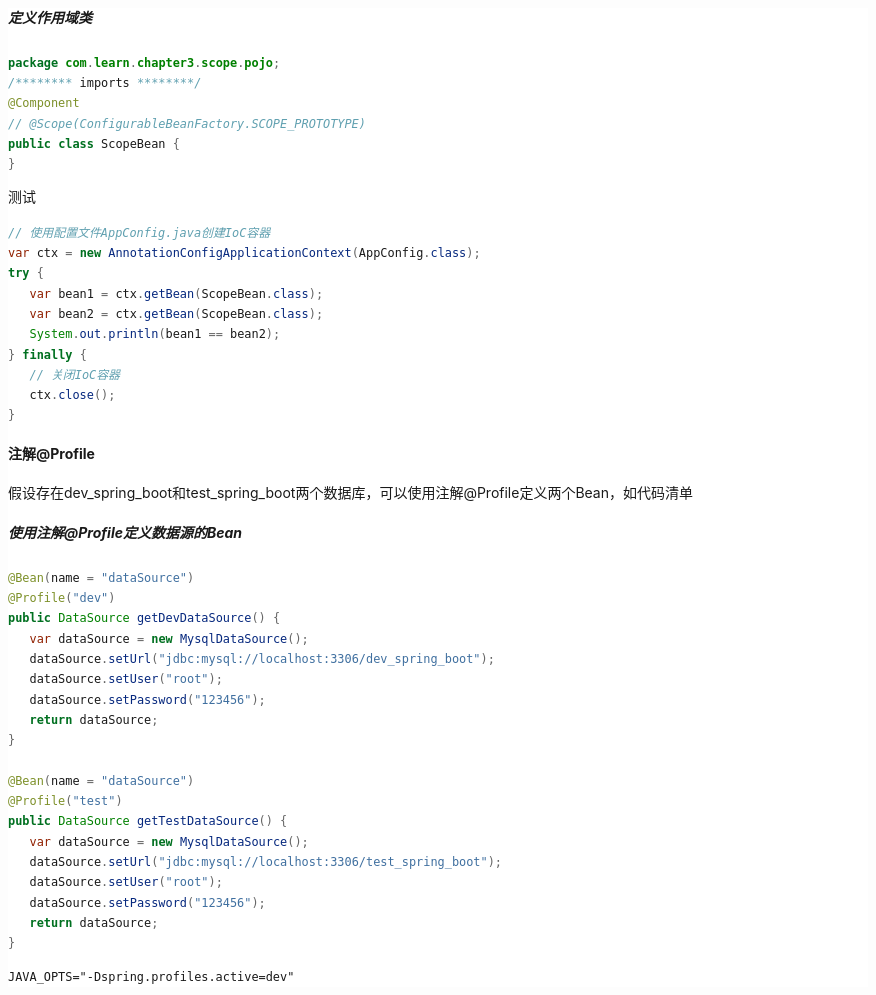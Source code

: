 ##### 定义作用域类
```java
package com.learn.chapter3.scope.pojo;
/******** imports ********/
@Component
// @Scope(ConfigurableBeanFactory.SCOPE_PROTOTYPE)
public class ScopeBean {
}
```
测试
```java
// 使用配置文件AppConfig.java创建IoC容器
var ctx = new AnnotationConfigApplicationContext(AppConfig.class);
try {
   var bean1 = ctx.getBean(ScopeBean.class);
   var bean2 = ctx.getBean(ScopeBean.class);
   System.out.println(bean1 == bean2);
} finally {
   // 关闭IoC容器
   ctx.close();
}
```


#### 注解@Profile
假设存在dev_spring_boot和test_spring_boot两个数据库，可以使用注解@Profile定义两个Bean，如代码清单
##### 使用注解@Profile定义数据源的Bean
```java
@Bean(name = "dataSource")
@Profile("dev")
public DataSource getDevDataSource() {
   var dataSource = new MysqlDataSource();
   dataSource.setUrl("jdbc:mysql://localhost:3306/dev_spring_boot");
   dataSource.setUser("root");
   dataSource.setPassword("123456");
   return dataSource;
}
　
@Bean(name = "dataSource")
@Profile("test")
public DataSource getTestDataSource() {
   var dataSource = new MysqlDataSource();
   dataSource.setUrl("jdbc:mysql://localhost:3306/test_spring_boot");
   dataSource.setUser("root");
   dataSource.setPassword("123456");
   return dataSource;
}
```

```
JAVA_OPTS="-Dspring.profiles.active=dev"
```
